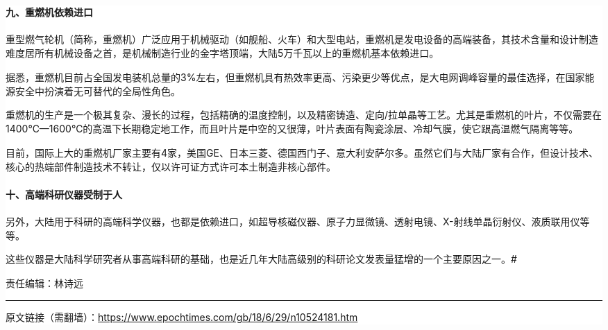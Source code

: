  <h4>
  <strong>
   九、重燃机依赖进口
  </strong>
 </h4>
 <p>
  重型燃气轮机（简称，重燃机）广泛应用于机械驱动（如舰船、火车）和大型电站，重燃机是发电设备的高端装备，其技术含量和设计制造难度居所有机械设备之首，是机械制造行业的金字塔顶端，大陆5万千瓦以上的重燃机基本依赖进口。
 </p>
 <p>
  据悉，重燃机目前占全国发电装机总量的3%左右，但重燃机具有热效率更高、污染更少等优点，是大电网调峰容量的最佳选择，在国家能源安全中扮演着无可替代的全局性角色。
 </p>
 <p>
  重燃机的生产是一个极其复杂、漫长的过程，包括精确的温度控制，以及精密铸造、定向/拉单晶等工艺。尤其是重燃机的叶片，不仅需要在1400℃—1600℃的高温下长期稳定地工作，而且叶片是中空的又很薄，叶片表面有陶瓷涂层、冷却气膜，使它跟高温燃气隔离等等。
 </p>
 <p>
  目前，国际上大的重燃机厂家主要有4家，美国GE、日本三菱、德国西门子、意大利安萨尔多。虽然它们与大陆厂家有合作，但设计技术、核心的热端部件制造技术不转让，仅以许可证方式许可本土制造非核心部件。
 </p>
 <h4>
  <strong>
   十、高端科研仪器受制于人
  </strong>
 </h4>
 <p>
  另外，大陆用于科研的高端科学仪器，也都是依赖进口，如超导核磁仪器、原子力显微镜、透射电镜、X-射线单晶衍射仪、液质联用仪等等。
 </p>
 <p>
  这些仪器是大陆科学研究者从事高端科研的基础，也是近几年大陆高级别的科研论文发表量猛增的一个主要原因之一。#
 </p>
 <p>
  责任编辑：林诗远
 </p>
 
 <div id="below_article_ad">
 </div>
</div>


---

原文链接（需翻墙）：https://www.epochtimes.com/gb/18/6/29/n10524181.htm
